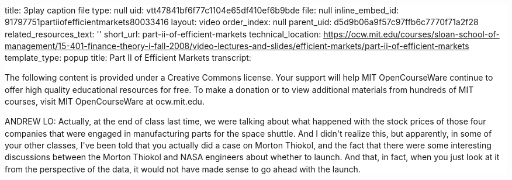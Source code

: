   title: 3play caption file
  type: null
  uid: vtt47841bf6f77c1104e65df410ef6b9bde
file: null
inline_embed_id: 91797751partiiofefficientmarkets80033416
layout: video
order_index: null
parent_uid: d5d9b06a9f57c97ffb6c7770f71a2f28
related_resources_text: ''
short_url: part-ii-of-efficient-markets
technical_location: https://ocw.mit.edu/courses/sloan-school-of-management/15-401-finance-theory-i-fall-2008/video-lectures-and-slides/efficient-markets/part-ii-of-efficient-markets
template_type: popup
title: Part II of Efficient Markets
transcript: <p><span m='90'>The</span> <span m='180'>following</span> <span m='630'>content</span>
  <span m='1110'>is</span> <span m='1230'>provided</span> <span m='1680'>under</span>
  <span m='1890'>a</span> <span m='1980'>Creative</span> <span m='2430'>Commons</span>
  <span m='2820'>license.</span> <span m='3850'>Your</span> <span m='3930'>support</span>
  <span m='4410'>will</span> <span m='4560'>help</span> <span m='4830'>MIT</span>
  <span m='5310'>OpenCourseWare</span> <span m='6060'>continue</span> <span m='6540'>to</span>
  <span m='6690'>offer</span> <span m='7020'>high</span> <span m='7230'>quality</span>
  <span m='7710'>educational</span> <span m='8370'>resources</span> <span m='8940'>for</span>
  <span m='9090'>free.</span> <span m='10150'>To</span> <span m='10250'>make</span>
  <span m='10350'>a</span> <span m='10410'>donation</span> <span m='11160'>or</span>
  <span m='11340'>to</span> <span m='11460'>view</span> <span m='11670'>additional</span>
  <span m='12060'>materials</span> <span m='12690'>from</span> <span m='12870'>hundreds</span>
  <span m='13200'>of</span> <span m='13290'>MIT</span> <span m='13680'>courses,</span>
  <span m='14980'>visit</span> <span m='15180'>MIT</span> <span m='15690'>OpenCourseWare</span>
  <span m='16620'>at</span> <span m='16800'>ocw.mit.edu.</span> </p><p><span m='27630'>ANDREW
  LO:</span> <span m='27795'>Actually,</span> <span m='27960'>at</span> <span m='28050'>the</span>
  <span m='28140'>end</span> <span m='28290'>of</span> <span m='28350'>class</span>
  <span m='28920'>last</span> <span m='29220'>time,</span> <span m='29670'>we</span>
  <span m='29790'>were</span> <span m='29880'>talking</span> <span m='30300'>about</span>
  <span m='30960'>what</span> <span m='31170'>happened</span> <span m='31890'>with</span>
  <span m='32490'>the</span> <span m='33630'>stock</span> <span m='34020'>prices</span>
  <span m='34830'>of</span> <span m='35040'>those</span> <span m='35370'>four</span>
  <span m='35790'>companies</span> <span m='37170'>that</span> <span m='37440'>were</span>
  <span m='37650'>engaged</span> <span m='38280'>in</span> <span m='38430'>manufacturing</span>
  <span m='39270'>parts</span> <span m='39870'>for</span> <span m='40290'>the</span>
  <span m='40410'>space</span> <span m='40650'>shuttle.</span> <span m='41730'>And</span>
  <span m='42120'>I</span> <span m='42210'>didn't</span> <span m='42390'>realize</span>
  <span m='42840'>this,</span> <span m='43050'>but</span> <span m='43500'>apparently,</span>
  <span m='44370'>in</span> <span m='44670'>some</span> <span m='44880'>of</span>
  <span m='45000'>your</span> <span m='45180'>other</span> <span m='45450'>classes,</span>
  <span m='46620'>I've</span> <span m='46800'>been</span> <span m='46950'>told</span>
  <span m='47220'>that</span> <span m='47580'>you</span> <span m='47760'>actually</span>
  <span m='48090'>did</span> <span m='48240'>a</span> <span m='48300'>case</span>
  <span m='49170'>on</span> <span m='49440'>Morton</span> <span m='49770'>Thiokol,</span>
  <span m='50580'>and</span> <span m='50820'>the</span> <span m='50940'>fact</span>
  <span m='51270'>that</span> <span m='51390'>there</span> <span m='51540'>were</span>
  <span m='51630'>some</span> <span m='51810'>interesting</span> <span m='52320'>discussions</span>
  <span m='53250'>between</span> <span m='53670'>the</span> <span m='53760'>Morton</span>
  <span m='54060'>Thiokol</span> <span m='54770'>and</span> <span m='54870'>NASA</span>
  <span m='55350'>engineers</span> <span m='56010'>about</span> <span m='56250'>whether</span>
  <span m='56490'>to</span> <span m='56580'>launch.</span> <span m='57540'>And</span>
  <span m='57810'>that,</span> <span m='58080'>in</span> <span m='58260'>fact,</span>
  <span m='59310'>when</span> <span m='59490'>you</span> <span m='60150'>just</span>
  <span m='60360'>look</span> <span m='60570'>at</span> <span m='60720'>it</span>
  <span m='60840'>from</span> <span m='60990'>the</span> <span m='61080'>perspective</span>
  <span m='61860'>of</span> <span m='62160'>the</span> <span m='63420'>data,</span>
  <span m='65180'>it</span> <span m='65340'>would</span> <span m='65519'>not</span>
  <span m='65730'>have</span> <span m='65850'>made</span> <span m='66090'>sense</span>
  <span m='66780'>to</span> <span m='66900'>go</span> <span m='67110'>ahead</span>
  <span m='67320'>with</span> <span m='67440'>the</span> <span m='67530'>launch.</span>